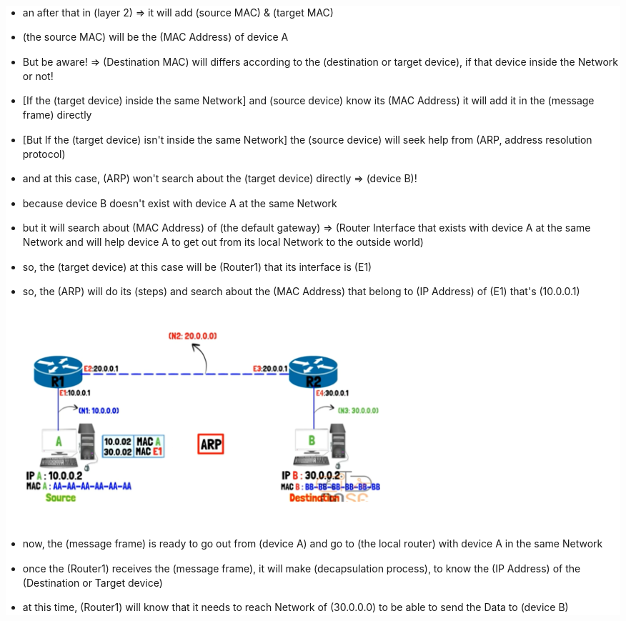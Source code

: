   - an after that in (layer 2) => it will add (source MAC) & (target MAC)

  - (the source MAC) will be the (MAC Address) of device A

  - But be aware! => (Destination MAC) will differs according to the (destination or target device), if that device inside the Network or not!

  - [If the (target device) inside the same Network] and (source device) know its (MAC Address) it will add it in the (message frame) directly

  - [But If the (target device) isn't inside the same Network] the (source device) will seek help from (ARP, address resolution protocol)

  - and at this case, (ARP) won't search about the (target device) directly => (device B)!

  - because device B doesn't exist with device A at the same Network

  - but it will search about (MAC Address) of (the default gateway) => (Router Interface that exists with device A at the same Network and will help device A to get out from its local Network to the outside world)

  - so, the (target device) at this case will be (Router1) that its interface is (E1)

  - so, the (ARP) will do its (steps) and search about the (MAC Address) that belong to (IP Address) of (E1) that's (10.0.0.1)

    <img src="Images/13(10).png" alt="missed image" width="500" height="300" style="margin:0">

  - now, the (message frame) is ready to go out from (device A) and go to (the local router) with device A in the same Network

  - once the (Router1) receives the (message frame), it will make (decapsulation process), to know the (IP Address) of the (Destination or Target device)

  - at this time, (Router1) will know that it needs to reach Network of (30.0.0.0) to be able to send the Data to (device B)
